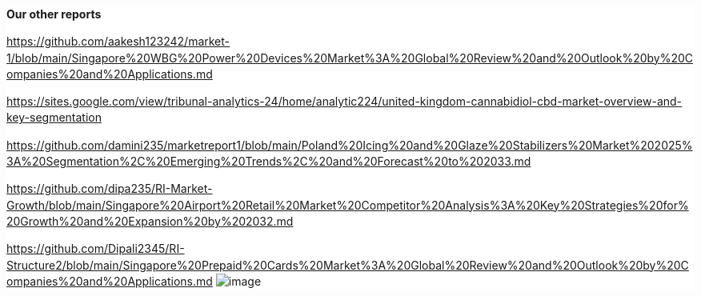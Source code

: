 <strong>Our other reports</strong>

<a href=https://github.com/aakesh123242/market-1/blob/main/Singapore%20WBG%20Power%20Devices%20Market%3A%20Global%20Review%20and%20Outlook%20by%20Companies%20and%20Applications.md>https://github.com/aakesh123242/market-1/blob/main/Singapore%20WBG%20Power%20Devices%20Market%3A%20Global%20Review%20and%20Outlook%20by%20Companies%20and%20Applications.md</a>

<a href=https://sites.google.com/view/tribunal-analytics-24/home/analytic224/united-kingdom-cannabidiol-cbd-market-overview-and-key-segmentation>https://sites.google.com/view/tribunal-analytics-24/home/analytic224/united-kingdom-cannabidiol-cbd-market-overview-and-key-segmentation</a>

<a href=https://github.com/damini235/marketreport1/blob/main/Poland%20Icing%20and%20Glaze%20Stabilizers%20Market%202025%3A%20Segmentation%2C%20Emerging%20Trends%2C%20and%20Forecast%20to%202033.md>https://github.com/damini235/marketreport1/blob/main/Poland%20Icing%20and%20Glaze%20Stabilizers%20Market%202025%3A%20Segmentation%2C%20Emerging%20Trends%2C%20and%20Forecast%20to%202033.md</a>

<a href=https://github.com/dipa235/RI-Market-Growth/blob/main/Singapore%20Airport%20Retail%20Market%20Competitor%20Analysis%3A%20Key%20Strategies%20for%20Growth%20and%20Expansion%20by%202032.md>https://github.com/dipa235/RI-Market-Growth/blob/main/Singapore%20Airport%20Retail%20Market%20Competitor%20Analysis%3A%20Key%20Strategies%20for%20Growth%20and%20Expansion%20by%202032.md</a>

<a href=https://github.com/Dipali2345/RI-Structure2/blob/main/Singapore%20Prepaid%20Cards%20Market%3A%20Global%20Review%20and%20Outlook%20by%20Companies%20and%20Applications.md>https://github.com/Dipali2345/RI-Structure2/blob/main/Singapore%20Prepaid%20Cards%20Market%3A%20Global%20Review%20and%20Outlook%20by%20Companies%20and%20Applications.md</a>
![image](https://github.com/user-attachments/assets/f184c771-c88b-4416-ae12-030d527092bf)
